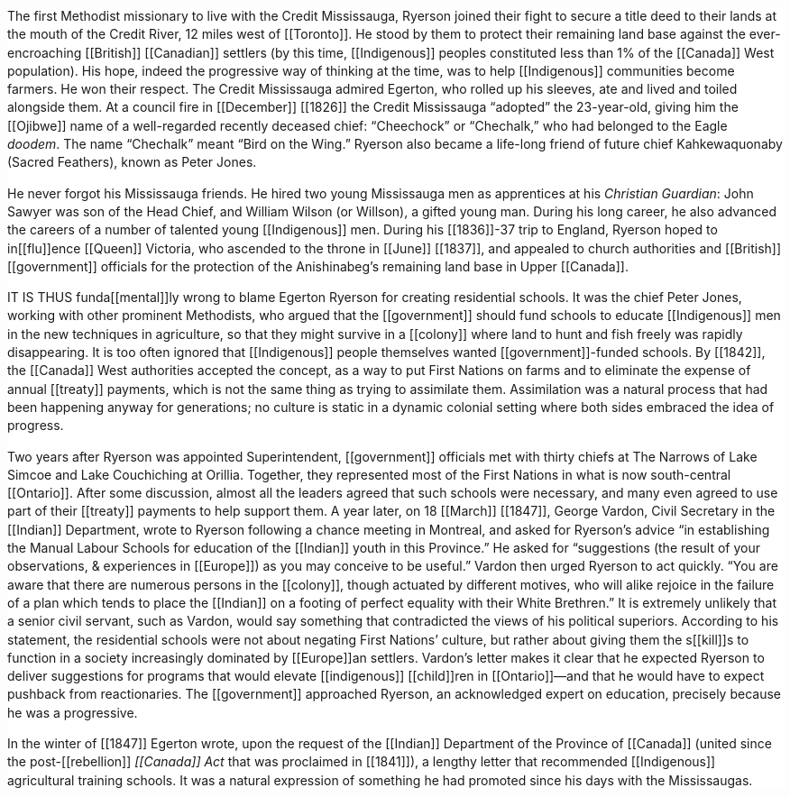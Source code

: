 The first Methodist missionary to live with the Credit Mississauga, Ryerson joined their fight to secure a title deed to their lands at the mouth of the Credit River, 12 miles west of [[Toronto]]. He stood by them to protect their remaining land base against the ever-encroaching [[British]] [[Canadian]] settlers (by this time, [[Indigenous]] peoples constituted less than 1% of the [[Canada]] West population). His hope, indeed the progressive way of thinking at the time, was to help [[Indigenous]] communities become farmers. He won their respect. The Credit Mississauga admired Egerton, who rolled up his sleeves, ate and lived and toiled alongside them. At a council fire in [[December]] [[1826]] the Credit Mississauga “adopted” the 23-year-old, giving him the [[Ojibwe]] name of a well-regarded recently deceased chief: “Cheechock” or “Chechalk,” who had belonged to the Eagle _doodem_. The name “Chechalk” meant “Bird on the Wing.” Ryerson also became a life-long friend of future chief Kahkewaquonaby (Sacred Feathers), known as Peter Jones.

He never forgot his Mississauga friends. He hired two young Mississauga men as apprentices at his _Christian Guardian_: John Sawyer was son of the Head Chief, and William Wilson (or Willson), a gifted young man. During his long career, he also advanced the careers of a number of talented young [[Indigenous]] men. During his [[1836]]-37 trip to England, Ryerson hoped to in[[flu]]ence [[Queen]] Victoria, who ascended to the throne in [[June]] [[1837]], and appealed to church authorities and [[British]] [[government]] officials for the protection of the Anishinabeg’s remaining land base in Upper [[Canada]]. 

  
IT IS THUS funda[[mental]]ly wrong to blame Egerton Ryerson for creating residential schools. It was the chief Peter Jones, working with other prominent Methodists, who argued that the [[government]] should fund schools to educate [[Indigenous]] men in the new techniques in agriculture, so that they might survive in a [[colony]] where land to hunt and fish freely was rapidly disappearing. It is too often ignored that [[Indigenous]] people themselves wanted [[government]]-funded schools. By [[1842]], the [[Canada]] West authorities accepted the concept, as a way to put First Nations on farms and to eliminate the expense of annual [[treaty]] payments, which is not the same thing as trying to assimilate them. Assimilation was a natural process that had been happening anyway for generations; no culture is static in a dynamic colonial setting where both sides embraced the idea of progress.

Two years after Ryerson was appointed Superintendent, [[government]] officials met with thirty chiefs at The Narrows of Lake Simcoe and Lake Couchiching at Orillia. Together, they represented most of the First Nations in what is now south-central [[Ontario]]. After some discussion, almost all the leaders agreed that such schools were necessary, and many even agreed to use part of their [[treaty]] payments to help support them. A year later, on 18 [[March]] [[1847]], George Vardon, Civil Secretary in the [[Indian]] Department, wrote to Ryerson following a chance meeting in Montreal, and asked for Ryerson’s advice “in establishing the Manual Labour Schools for education of the [[Indian]] youth in this Province.” He asked for “suggestions (the result of your observations, & experiences in [[Europe]]) as you may conceive to be useful.” Vardon then urged Ryerson to act quickly. “You are aware that there are numerous persons in the [[colony]], though actuated by different motives, who will alike rejoice in the failure of a plan which tends to place the [[Indian]] on a footing of perfect equality with their White Brethren.” It is extremely unlikely that a senior civil servant, such as Vardon, would say something that contradicted the views of his political superiors. According to his statement, the residential schools were not about negating First Nations’ culture, but rather about giving them the s[[kill]]s to function in a society increasingly dominated by [[Europe]]an settlers. Vardon’s letter makes it clear that he expected Ryerson to deliver suggestions for programs that would elevate [[indigenous]] [[child]]ren in [[Ontario]]—and that he would have to expect pushback from reactionaries. The [[government]] approached Ryerson, an acknowledged expert on education, precisely because he was a progressive.

In the winter of [[1847]] Egerton wrote, upon the request of the [[Indian]] Department of the Province of [[Canada]] (united since the post-[[rebellion]] _[[Canada]] Act_ that was proclaimed in [[1841]]), a lengthy letter that recommended [[Indigenous]] agricultural training schools. It was a natural expression of something he had promoted since his days with the Mississaugas.

